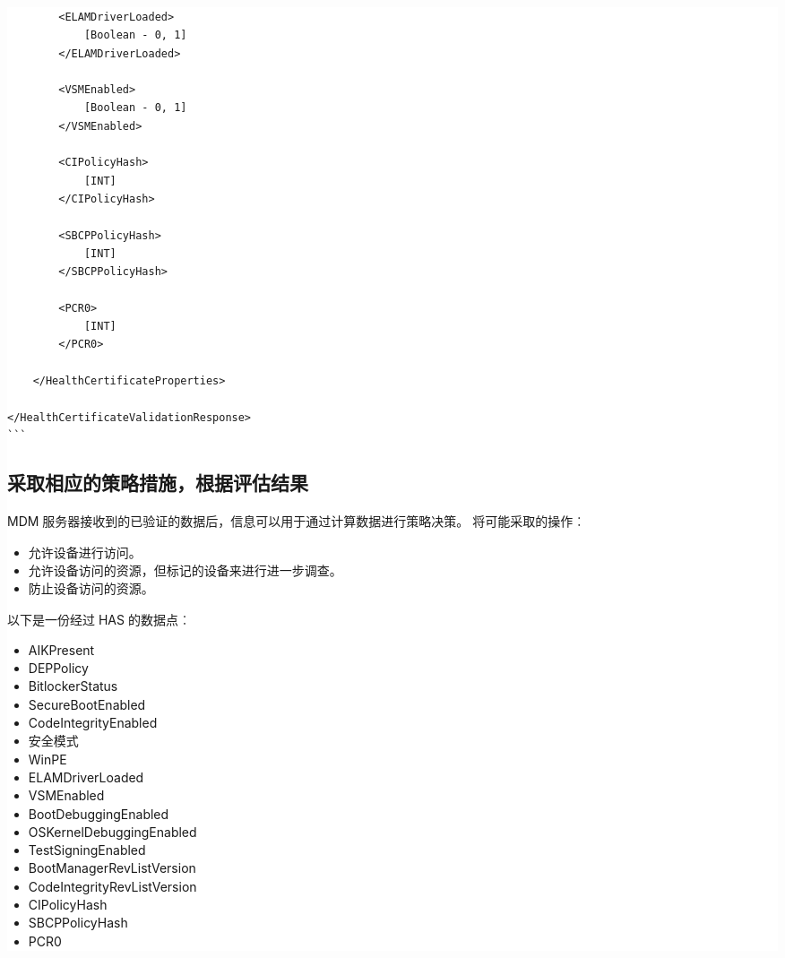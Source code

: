             <ELAMDriverLoaded> 
                [Boolean - 0, 1] 
            </ELAMDriverLoaded>
            
            <VSMEnabled> 
                [Boolean - 0, 1] 
            </VSMEnabled>
             
            <CIPolicyHash> 
                [INT] 
            </CIPolicyHash>

            <SBCPPolicyHash> 
                [INT] 
            </SBCPPolicyHash>

            <PCR0> 
                [INT] 
            </PCR0>
        
        </HealthCertificateProperties>

    </HealthCertificateValidationResponse>
    ```

## <a name="a-href-idtake-policy-actionatake-appropriate-policy-action-based-on-evaluation-results"></a><a href="" id="take-policy-action"></a>**采取相应的策略措施，根据评估结果**


MDM 服务器接收到的已验证的数据后，信息可以用于通过计算数据进行策略决策。 将可能采取的操作︰

-   允许设备进行访问。
-   允许设备访问的资源，但标记的设备来进行进一步调查。
-   防止设备访问的资源。

以下是一份经过 HAS 的数据点︰

-   AIKPresent
-   DEPPolicy
-   BitlockerStatus
-   SecureBootEnabled
-   CodeIntegrityEnabled
-   安全模式
-   WinPE
-   ELAMDriverLoaded
-   VSMEnabled
-   BootDebuggingEnabled
-   OSKernelDebuggingEnabled
-   TestSigningEnabled
-   BootManagerRevListVersion
-   CodeIntegrityRevListVersion
-   CIPolicyHash
-   SBCPPolicyHash
-   PCR0
